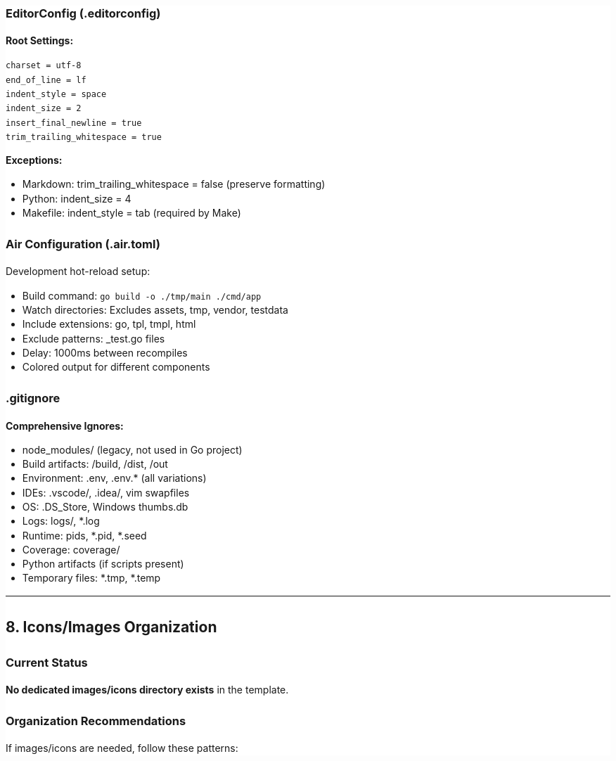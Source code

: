 ### EditorConfig (.editorconfig)

**Root Settings:**
```
charset = utf-8
end_of_line = lf
indent_style = space
indent_size = 2
insert_final_newline = true
trim_trailing_whitespace = true
```

**Exceptions:**
- Markdown: trim_trailing_whitespace = false (preserve formatting)
- Python: indent_size = 4
- Makefile: indent_style = tab (required by Make)

### Air Configuration (.air.toml)

Development hot-reload setup:
- Build command: `go build -o ./tmp/main ./cmd/app`
- Watch directories: Excludes assets, tmp, vendor, testdata
- Include extensions: go, tpl, tmpl, html
- Exclude patterns: _test.go files
- Delay: 1000ms between recompiles
- Colored output for different components

### .gitignore

**Comprehensive Ignores:**
- node_modules/ (legacy, not used in Go project)
- Build artifacts: /build, /dist, /out
- Environment: .env, .env.* (all variations)
- IDEs: .vscode/, .idea/, vim swapfiles
- OS: .DS_Store, Windows thumbs.db
- Logs: logs/, *.log
- Runtime: pids, *.pid, *.seed
- Coverage: coverage/
- Python artifacts (if scripts present)
- Temporary files: *.tmp, *.temp

---

## 8. Icons/Images Organization

### Current Status
**No dedicated images/icons directory exists** in the template.

### Organization Recommendations

If images/icons are needed, follow these patterns:

